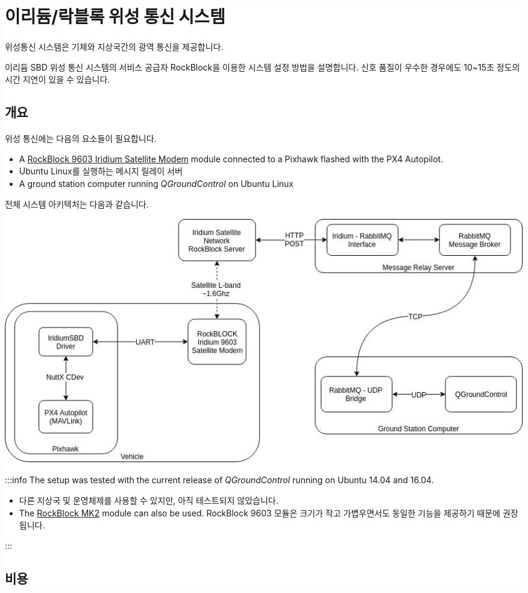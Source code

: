 # 이리듐/락블록 위성 통신 시스템

위성통신 시스템은 기체와 지상국간의 광역 통신을 제공합니다.

이리듐 SBD 위성 통신 시스템의 서비스 공급자 RockBlock을 이용한 시스템 설정 방법을 설명합니다.
신호 품질이 우수한 경우에도 10~15초 정도의 시간 지연이 있을 수 있습니다.

## 개요

위성 통신에는 다음의 요소들이 필요합니다.

- A [RockBlock 9603 Iridium Satellite Modem](https://www.iridium.com/products/ground-control-rockblock-9603/) module connected to a Pixhawk flashed with the PX4 Autopilot.
- Ubuntu Linux를 실행하는 메시지 릴레이 서버
- A ground station computer running _QGroundControl_ on Ubuntu Linux

전체 시스템 아키텍처는 다음과 같습니다.

![Architecture](../../assets/satcom/architecture.jpg)

:::info
The setup was tested with the current release of _QGroundControl_ running on Ubuntu 14.04 and 16.04.

- 다른 지상국 및 운영체제를 사용할 수 있지만, 아직 테스트되지 않았습니다.
- The [RockBlock MK2](https://www.groundcontrol.com/product/rockblock-9602-satellite-modem/) module can also be used.
  RockBlock 9603 모듈은 크기가 작고 가볍우면서도 동일한 기능을 제공하기 때문에 권장됩니다.

:::

## 비용

